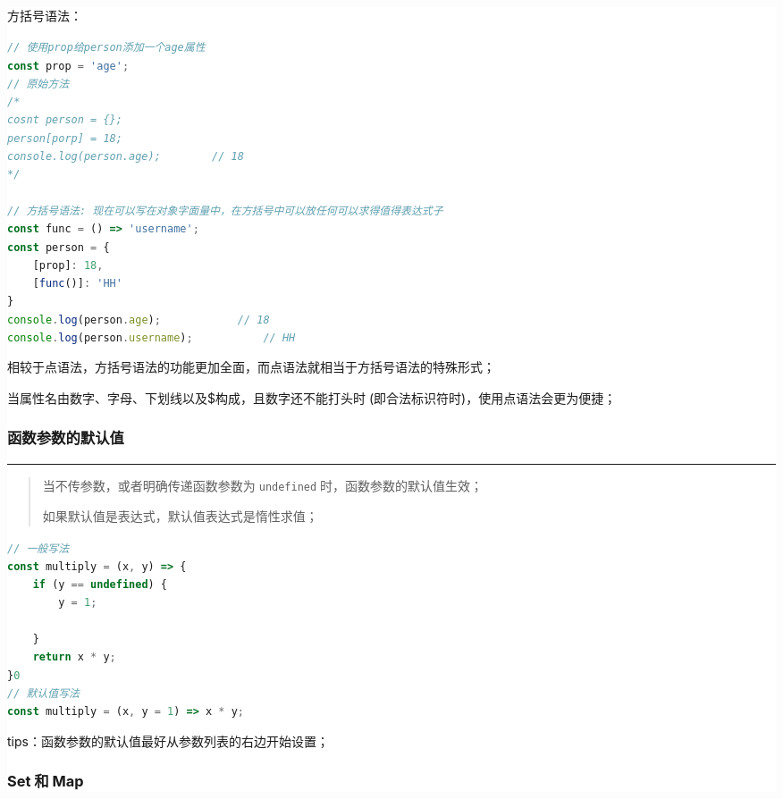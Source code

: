 方括号语法：

````js
// 使用prop给person添加一个age属性
const prop = 'age';
// 原始方法
/*
cosnt person = {};
person[porp] = 18;
console.log(person.age);		// 18
*/

// 方括号语法: 现在可以写在对象字面量中，在方括号中可以放任何可以求得值得表达式子
const func = () => 'username';
const person = {
    [prop]: 18,
    [func()]: 'HH'
}
console.log(person.age);			// 18
console.log(person.username);			// HH
````

相较于点语法，方括号语法的功能更加全面，而点语法就相当于方括号语法的特殊形式；

当属性名由数字、字母、下划线以及$构成，且数字还不能打头时 (即合法标识符时)，使用点语法会更为便捷；



### 函数参数的默认值

------

> 当不传参数，或者明确传递函数参数为 `undefined` 时，函数参数的默认值生效；
>
> 如果默认值是表达式，默认值表达式是惰性求值；

````js
// 一般写法
const multiply = (x, y) => {
	if (y == undefined) {
        y = 1;
        
    }
    return x * y;
}0
// 默认值写法
const multiply = (x, y = 1) => x * y;
````

tips：函数参数的默认值最好从参数列表的右边开始设置；





### Set 和 Map

